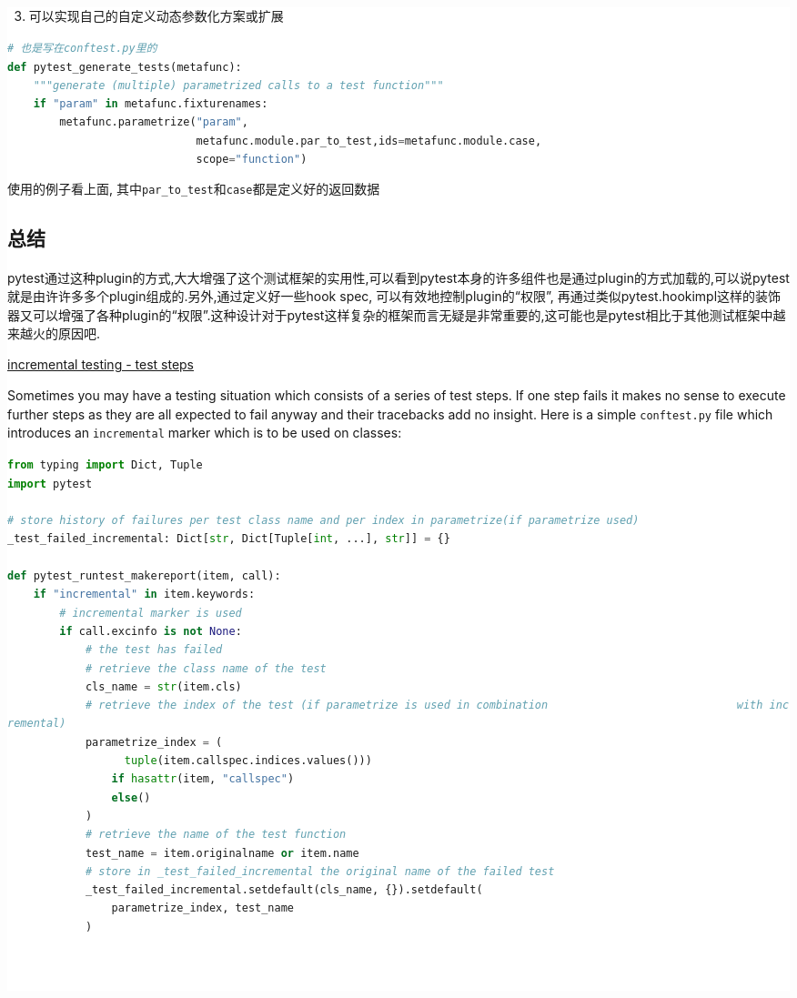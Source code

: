3. 可以实现自己的自定义动态参数化方案或扩展

```python
# 也是写在conftest.py里的
def pytest_generate_tests(metafunc):
    """generate (multiple) parametrized calls to a test function"""
    if "param" in metafunc.fixturenames:
        metafunc.parametrize("param", 
                             metafunc.module.par_to_test,ids=metafunc.module.case,  		
                             scope="function")
```

使用的例子看上面, 其中`par_to_test`和`case`都是定义好的返回数据

## 总结

pytest通过这种plugin的方式,大大增强了这个测试框架的实用性,可以看到pytest本身的许多组件也是通过plugin的方式加载的,可以说pytest就是由许许多多个plugin组成的.另外,通过定义好一些hook spec, 可以有效地控制plugin的“权限”, 再通过类似pytest.hookimpl这样的装饰器又可以增强了各种plugin的“权限”.这种设计对于pytest这样复杂的框架而言无疑是非常重要的,这可能也是pytest相比于其他测试框架中越来越火的原因吧.



[incremental testing - test steps](https://docs.pytest.org/en/latest/example/simple.html#incremental-testing-test-steps)

Sometimes you may have a testing situation which consists of a series of test steps. If one step fails it makes no sense to execute further steps as they are all expected to fail anyway and their tracebacks add no insight. Here is a simple `conftest.py` file which introduces an `incremental` marker which is to be used on classes:

```python
from typing import Dict, Tuple
import pytest

# store history of failures per test class name and per index in parametrize(if parametrize used)
_test_failed_incremental: Dict[str, Dict[Tuple[int, ...], str]] = {}
  
def pytest_runtest_makereport(item, call):
    if "incremental" in item.keywords:
        # incremental marker is used
        if call.excinfo is not None:
            # the test has failed
            # retrieve the class name of the test
            cls_name = str(item.cls)
            # retrieve the index of the test (if parametrize is used in combination 							with incremental)
            parametrize_index = (
            	  tuple(item.callspec.indices.values()))
                if hasattr(item, "callspec")
                else()
            )
            # retrieve the name of the test function
            test_name = item.originalname or item.name
            # store in _test_failed_incremental the original name of the failed test
            _test_failed_incremental.setdefault(cls_name, {}).setdefault(
                parametrize_index, test_name    
            )
            

            
```
